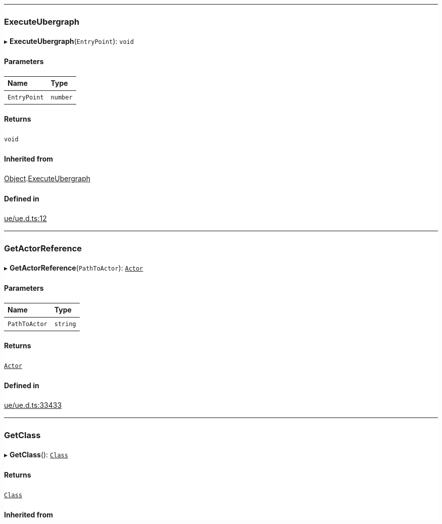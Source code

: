 ___

### ExecuteUbergraph

▸ **ExecuteUbergraph**(`EntryPoint`): `void`

#### Parameters

| Name | Type |
| :------ | :------ |
| `EntryPoint` | `number` |

#### Returns

`void`

#### Inherited from

[Object](ue_ue.Object.md).[ExecuteUbergraph](ue_ue.Object.md#executeubergraph)

#### Defined in

[ue/ue.d.ts:12](https://github.com/YugMetaverse/yug_typings/blob/b7d9b19/ue/ue.d.ts#L12)

___

### GetActorReference

▸ **GetActorReference**(`PathToActor`): [`Actor`](ue_ue.Actor.md)

#### Parameters

| Name | Type |
| :------ | :------ |
| `PathToActor` | `string` |

#### Returns

[`Actor`](ue_ue.Actor.md)

#### Defined in

[ue/ue.d.ts:33433](https://github.com/YugMetaverse/yug_typings/blob/b7d9b19/ue/ue.d.ts#L33433)

___

### GetClass

▸ **GetClass**(): [`Class`](ue_ue.Class.md)

#### Returns

[`Class`](ue_ue.Class.md)

#### Inherited from
